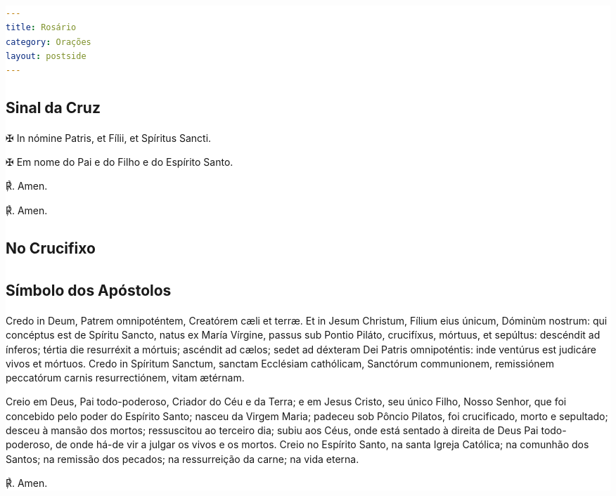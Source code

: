 ```yaml
---
title: Rosário
category: Orações
layout: postside
---
```


## Sinal da Cruz

<div class="side-by-side not-content">
<p>
<span class="cross text-red-500">✠</span> In nómine Patris, et Fílii, et Spíritus Sancti.
</p>
<p>
<span class="cross text-red-500">✠</span> Em nome do Pai e do Filho e do Espírito Santo.
</p>
<p>
<span class="text-red-500">℟.</span> Amen.
</p>
<p>
<span class="text-red-500">℟.</span> Amen.
</p>
</div>

## No Crucifixo

## Símbolo dos Apóstolos

<div class="side-by-side not-content">
<p>
Credo in Deum, Patrem omnipoténtem, Creatórem cæli et terræ. Et in Jesum Christum, Fílium eius únicum, Dóminùm nostrum: qui concéptus est de Spíritu Sancto, natus ex María Vírgine, passus sub Pontio Piláto, crucifíxus, mórtuus, et sepúltus: descéndit ad ínferos; tértia die resurréxit a mórtuis; ascéndit ad cælos; sedet ad déxteram Dei Patris omnipoténtis: inde ventúrus est judicáre vivos et mórtuos. Credo in Spíritum Sanctum, sanctam Ecclésiam cathólicam, Sanctórum communionem, remissiónem peccatórum carnis resurrectiónem, vitam ætérnam.
</p>
<p>
Creio em Deus, Pai todo-poderoso, Criador do Céu e da Terra; e em Jesus Cristo, seu único Filho, Nosso Senhor, que foi concebido pelo poder do Espírito Santo; nasceu da Virgem Maria; padeceu sob Pôncio Pilatos, foi crucificado, morto e sepultado; desceu à mansão dos mortos; ressuscitou ao terceiro dia; subiu aos Céus, onde está sentado à direita de Deus Pai todo-poderoso, de onde há-de vir a julgar os vivos e os mortos. Creio no Espírito Santo, na santa Igreja Católica; na comunhão dos Santos; na remissão dos pecados; na ressurreição da carne; na vida eterna.
</p>
<p>

<span class="text-red-500">℟.</span> Amen.
</p>
<p>
